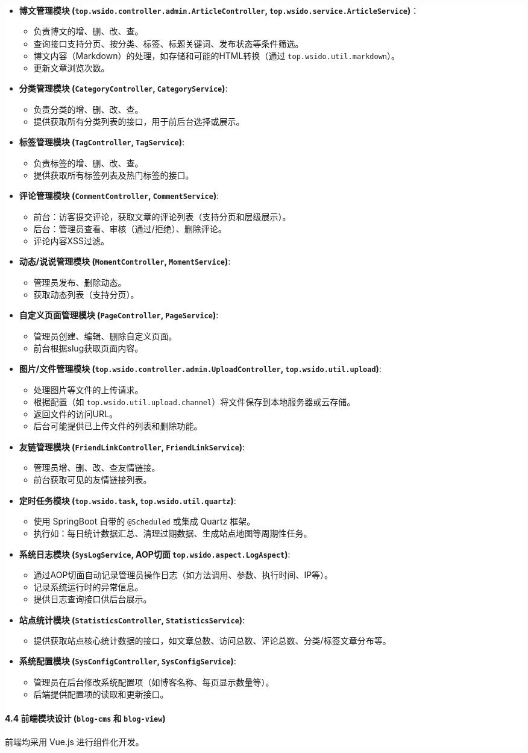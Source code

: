 -   **博文管理模块 (`top.wsido.controller.admin.ArticleController`, `top.wsido.service.ArticleService`)**：
    *   负责博文的增、删、改、查。
    *   查询接口支持分页、按分类、标签、标题关键词、发布状态等条件筛选。
    *   博文内容（Markdown）的处理，如存储和可能的HTML转换（通过 `top.wsido.util.markdown`）。
    *   更新文章浏览次数。

-   **分类管理模块 (`CategoryController`, `CategoryService`)**: 
    *   负责分类的增、删、改、查。
    *   提供获取所有分类列表的接口，用于前后台选择或展示。

-   **标签管理模块 (`TagController`, `TagService`)**: 
    *   负责标签的增、删、改、查。
    *   提供获取所有标签列表及热门标签的接口。

-   **评论管理模块 (`CommentController`, `CommentService`)**: 
    *   前台：访客提交评论，获取文章的评论列表（支持分页和层级展示）。
    *   后台：管理员查看、审核（通过/拒绝）、删除评论。
    *   评论内容XSS过滤。

-   **动态/说说管理模块 (`MomentController`, `MomentService`)**: 
    *   管理员发布、删除动态。
    *   获取动态列表（支持分页）。

-   **自定义页面管理模块 (`PageController`, `PageService`)**: 
    *   管理员创建、编辑、删除自定义页面。
    *   前台根据slug获取页面内容。

-   **图片/文件管理模块 (`top.wsido.controller.admin.UploadController`, `top.wsido.util.upload`)**: 
    *   处理图片等文件的上传请求。
    *   根据配置（如 `top.wsido.util.upload.channel`）将文件保存到本地服务器或云存储。
    *   返回文件的访问URL。
    *   后台可能提供已上传文件的列表和删除功能。

-   **友链管理模块 (`FriendLinkController`, `FriendLinkService`)**: 
    *   管理员增、删、改、查友情链接。
    *   前台获取可见的友情链接列表。

-   **定时任务模块 (`top.wsido.task`, `top.wsido.util.quartz`)**: 
    *   使用 SpringBoot 自带的 `@Scheduled` 或集成 Quartz 框架。
    *   执行如：每日统计数据汇总、清理过期数据、生成站点地图等周期性任务。

-   **系统日志模块 (`SysLogService`, AOP切面 `top.wsido.aspect.LogAspect`)**: 
    *   通过AOP切面自动记录管理员操作日志（如方法调用、参数、执行时间、IP等）。
    *   记录系统运行时的异常信息。
    *   提供日志查询接口供后台展示。

-   **站点统计模块 (`StatisticsController`, `StatisticsService`)**: 
    *   提供获取站点核心统计数据的接口，如文章总数、访问总数、评论总数、分类/标签文章分布等。

-   **系统配置模块 (`SysConfigController`, `SysConfigService`)**: 
    *   管理员在后台修改系统配置项（如博客名称、每页显示数量等）。
    *   后端提供配置项的读取和更新接口。

#### 4.4 前端模块设计 (`blog-cms` 和 `blog-view`)
前端均采用 Vue.js 进行组件化开发。
